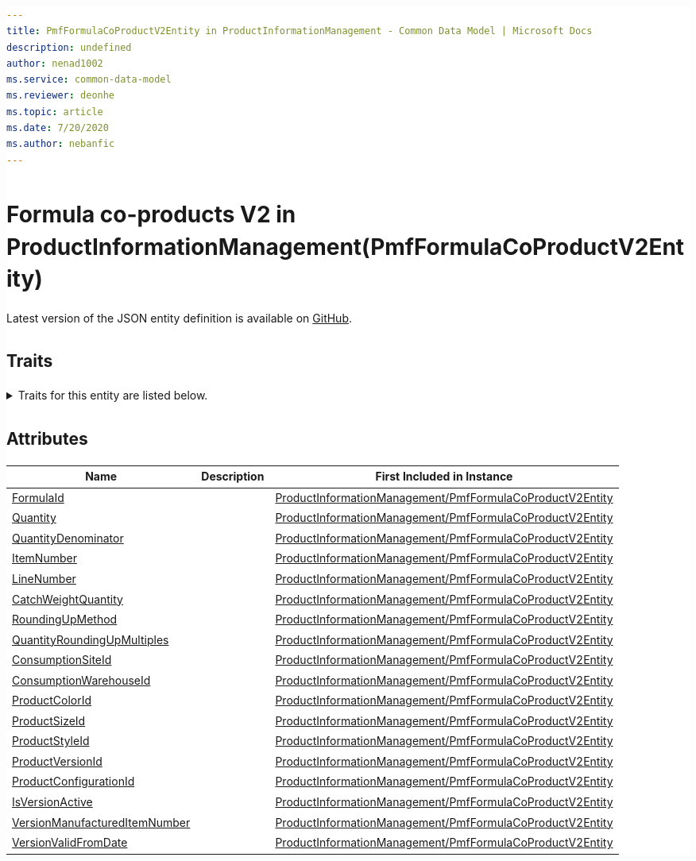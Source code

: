 ```yaml
---
title: PmfFormulaCoProductV2Entity in ProductInformationManagement - Common Data Model | Microsoft Docs
description: undefined
author: nenad1002
ms.service: common-data-model
ms.reviewer: deonhe
ms.topic: article
ms.date: 7/20/2020
ms.author: nebanfic
---
```


# Formula co-products V2 in ProductInformationManagement(PmfFormulaCoProductV2Entity)

  
 Latest version of the JSON entity definition is available on <a href="https://github.com/Microsoft/CDM/tree/master/schemaDocuments/core/operationsCommon/Entities/SupplyChain/ProductInformationManagement/PmfFormulaCoProductV2Entity.cdm.json" target="_blank">GitHub</a>.  

## Traits

<details><summary>Traits for this entity are listed below.  
</summary></details>

## Attributes

|Name|Description|First Included in Instance|
|---|---|---|
|[FormulaId](#FormulaId)||<a href="PmfFormulaCoProductV2Entity.md" target="_blank">ProductInformationManagement/PmfFormulaCoProductV2Entity</a>|
|[Quantity](#Quantity)||<a href="PmfFormulaCoProductV2Entity.md" target="_blank">ProductInformationManagement/PmfFormulaCoProductV2Entity</a>|
|[QuantityDenominator](#QuantityDenominator)||<a href="PmfFormulaCoProductV2Entity.md" target="_blank">ProductInformationManagement/PmfFormulaCoProductV2Entity</a>|
|[ItemNumber](#ItemNumber)||<a href="PmfFormulaCoProductV2Entity.md" target="_blank">ProductInformationManagement/PmfFormulaCoProductV2Entity</a>|
|[LineNumber](#LineNumber)||<a href="PmfFormulaCoProductV2Entity.md" target="_blank">ProductInformationManagement/PmfFormulaCoProductV2Entity</a>|
|[CatchWeightQuantity](#CatchWeightQuantity)||<a href="PmfFormulaCoProductV2Entity.md" target="_blank">ProductInformationManagement/PmfFormulaCoProductV2Entity</a>|
|[RoundingUpMethod](#RoundingUpMethod)||<a href="PmfFormulaCoProductV2Entity.md" target="_blank">ProductInformationManagement/PmfFormulaCoProductV2Entity</a>|
|[QuantityRoundingUpMultiples](#QuantityRoundingUpMultiples)||<a href="PmfFormulaCoProductV2Entity.md" target="_blank">ProductInformationManagement/PmfFormulaCoProductV2Entity</a>|
|[ConsumptionSiteId](#ConsumptionSiteId)||<a href="PmfFormulaCoProductV2Entity.md" target="_blank">ProductInformationManagement/PmfFormulaCoProductV2Entity</a>|
|[ConsumptionWarehouseId](#ConsumptionWarehouseId)||<a href="PmfFormulaCoProductV2Entity.md" target="_blank">ProductInformationManagement/PmfFormulaCoProductV2Entity</a>|
|[ProductColorId](#ProductColorId)||<a href="PmfFormulaCoProductV2Entity.md" target="_blank">ProductInformationManagement/PmfFormulaCoProductV2Entity</a>|
|[ProductSizeId](#ProductSizeId)||<a href="PmfFormulaCoProductV2Entity.md" target="_blank">ProductInformationManagement/PmfFormulaCoProductV2Entity</a>|
|[ProductStyleId](#ProductStyleId)||<a href="PmfFormulaCoProductV2Entity.md" target="_blank">ProductInformationManagement/PmfFormulaCoProductV2Entity</a>|
|[ProductVersionId](#ProductVersionId)||<a href="PmfFormulaCoProductV2Entity.md" target="_blank">ProductInformationManagement/PmfFormulaCoProductV2Entity</a>|
|[ProductConfigurationId](#ProductConfigurationId)||<a href="PmfFormulaCoProductV2Entity.md" target="_blank">ProductInformationManagement/PmfFormulaCoProductV2Entity</a>|
|[IsVersionActive](#IsVersionActive)||<a href="PmfFormulaCoProductV2Entity.md" target="_blank">ProductInformationManagement/PmfFormulaCoProductV2Entity</a>|
|[VersionManufacturedItemNumber](#VersionManufacturedItemNumber)||<a href="PmfFormulaCoProductV2Entity.md" target="_blank">ProductInformationManagement/PmfFormulaCoProductV2Entity</a>|
|[VersionValidFromDate](#VersionValidFromDate)||<a href="PmfFormulaCoProductV2Entity.md" target="_blank">ProductInformationManagement/PmfFormulaCoProductV2Entity</a>|